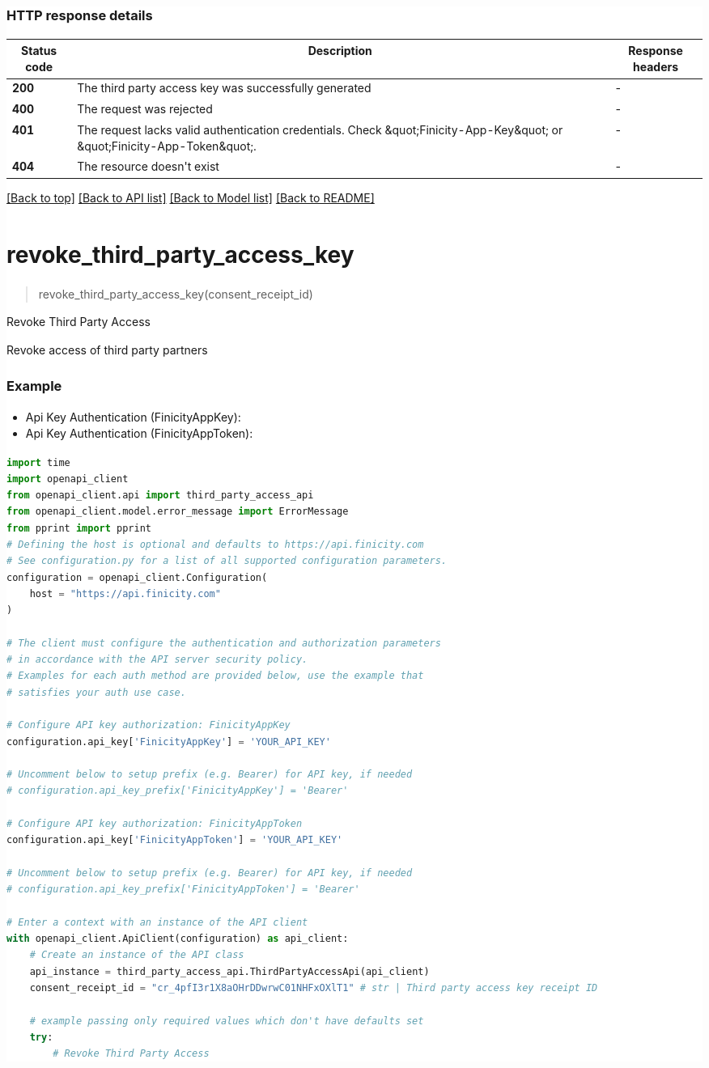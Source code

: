 
### HTTP response details

| Status code | Description | Response headers |
|-------------|-------------|------------------|
**200** | The third party access key was successfully generated |  -  |
**400** | The request was rejected |  -  |
**401** | The request lacks valid authentication credentials. Check \&quot;Finicity-App-Key\&quot; or \&quot;Finicity-App-Token\&quot;. |  -  |
**404** | The resource doesn&#39;t exist |  -  |

[[Back to top]](#) [[Back to API list]](../README.md#documentation-for-api-endpoints) [[Back to Model list]](../README.md#documentation-for-models) [[Back to README]](../README.md)

# **revoke_third_party_access_key**
> revoke_third_party_access_key(consent_receipt_id)

Revoke Third Party Access

Revoke access of third party partners

### Example

* Api Key Authentication (FinicityAppKey):
* Api Key Authentication (FinicityAppToken):

```python
import time
import openapi_client
from openapi_client.api import third_party_access_api
from openapi_client.model.error_message import ErrorMessage
from pprint import pprint
# Defining the host is optional and defaults to https://api.finicity.com
# See configuration.py for a list of all supported configuration parameters.
configuration = openapi_client.Configuration(
    host = "https://api.finicity.com"
)

# The client must configure the authentication and authorization parameters
# in accordance with the API server security policy.
# Examples for each auth method are provided below, use the example that
# satisfies your auth use case.

# Configure API key authorization: FinicityAppKey
configuration.api_key['FinicityAppKey'] = 'YOUR_API_KEY'

# Uncomment below to setup prefix (e.g. Bearer) for API key, if needed
# configuration.api_key_prefix['FinicityAppKey'] = 'Bearer'

# Configure API key authorization: FinicityAppToken
configuration.api_key['FinicityAppToken'] = 'YOUR_API_KEY'

# Uncomment below to setup prefix (e.g. Bearer) for API key, if needed
# configuration.api_key_prefix['FinicityAppToken'] = 'Bearer'

# Enter a context with an instance of the API client
with openapi_client.ApiClient(configuration) as api_client:
    # Create an instance of the API class
    api_instance = third_party_access_api.ThirdPartyAccessApi(api_client)
    consent_receipt_id = "cr_4pfI3r1X8aOHrDDwrwC01NHFxOXlT1" # str | Third party access key receipt ID

    # example passing only required values which don't have defaults set
    try:
        # Revoke Third Party Access
```